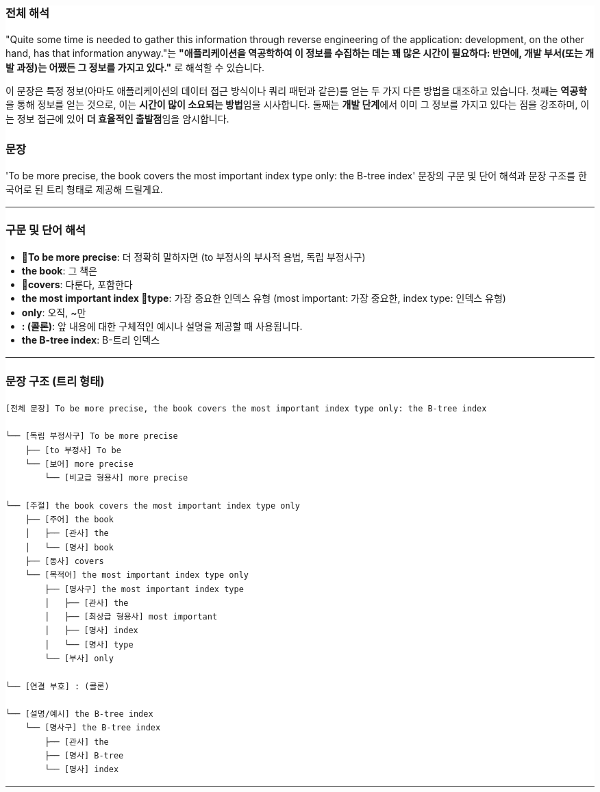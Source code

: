 
### 전체 해석

"Quite some time is needed to gather this information through reverse engineering of the application: development, on the other hand, has that information anyway."는 **"애플리케이션을 역공학하여 이 정보를 수집하는 데는 꽤 많은 시간이 필요하다: 반면에, 개발 부서(또는 개발 과정)는 어쨌든 그 정보를 가지고 있다."** 로 해석할 수 있습니다.

이 문장은 특정 정보(아마도 애플리케이션의 데이터 접근 방식이나 쿼리 패턴과 같은)를 얻는 두 가지 다른 방법을 대조하고 있습니다. 첫째는 **역공학**을 통해 정보를 얻는 것으로, 이는 **시간이 많이 소요되는 방법**임을 시사합니다. 둘째는 **개발 단계**에서 이미 그 정보를 가지고 있다는 점을 강조하며, 이는 정보 접근에 있어 **더 효율적인 출발점**임을 암시합니다.

### 문장
'To be more precise, the book covers the most important index type only: the B-tree index' 문장의 구문 및 단어 해석과 문장 구조를 한국어로 된 트리 형태로 제공해 드릴게요.

---

### 구문 및 단어 해석

- 🔴**To be more precise**: 더 정확히 말하자면 (to 부정사의 부사적 용법, 독립 부정사구)
- **the book**: 그 책은
- 🔴**covers**: 다룬다, 포함한다
- **the most important index 🔴type**: 가장 중요한 인덱스 유형 (most important: 가장 중요한, index type: 인덱스 유형)
- **only**: 오직, ~만
- **: (콜론)**: 앞 내용에 대한 구체적인 예시나 설명을 제공할 때 사용됩니다.
- **the B-tree index**: B-트리 인덱스

---

### 문장 구조 (트리 형태)

```
[전체 문장] To be more precise, the book covers the most important index type only: the B-tree index

└── [독립 부정사구] To be more precise
    ├── [to 부정사] To be
    └── [보어] more precise
        └── [비교급 형용사] more precise

└── [주절] the book covers the most important index type only
    ├── [주어] the book
    │   ├── [관사] the
    │   └── [명사] book
    ├── [동사] covers
    └── [목적어] the most important index type only
        ├── [명사구] the most important index type
        │   ├── [관사] the
        │   ├── [최상급 형용사] most important
        │   ├── [명사] index
        │   └── [명사] type
        └── [부사] only

└── [연결 부호] : (콜론)

└── [설명/예시] the B-tree index
    └── [명사구] the B-tree index
        ├── [관사] the
        ├── [명사] B-tree
        └── [명사] index
```

---